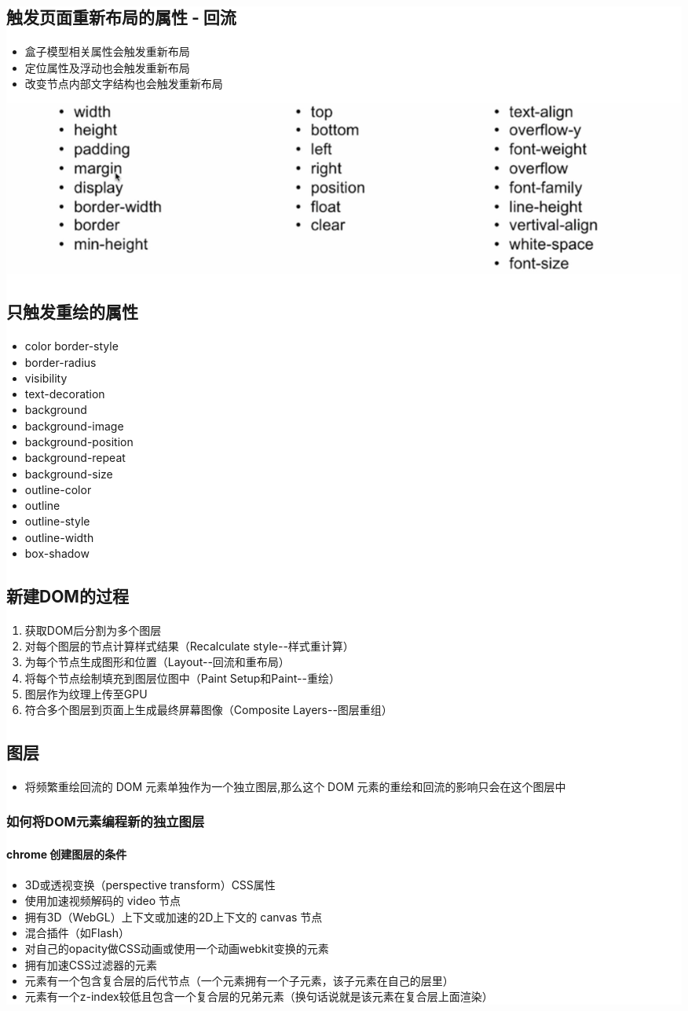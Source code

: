 ##	触发页面重新布局的属性 - 回流
+	盒子模型相关属性会触发重新布局
+ 	定位属性及浮动也会触发重新布局
+  改变节点内部文字结构也会触发重新布局

![avatar](./chonghui.png)

##	只触发重绘的属性
+	color border-style
+	border-radius
+	visibility
+	text-decoration
+	background
+	background-image
+	background-position
+	background-repeat
+	background-size
+	outline-color
+	outline
+	outline-style
+	outline-width
+	box-shadow


##	新建DOM的过程
1. 	获取DOM后分割为多个图层
2. 	对每个图层的节点计算样式结果（Recalculate style--样式重计算）
3. 	为每个节点生成图形和位置（Layout--回流和重布局）
4. 	将每个节点绘制填充到图层位图中（Paint Setup和Paint--重绘）
5. 	图层作为纹理上传至GPU
6. 	符合多个图层到页面上生成最终屏幕图像（Composite Layers--图层重组）

##	图层
+	将频繁重绘回流的 DOM 元素单独作为一个独立图层,那么这个 DOM 元素的重绘和回流的影响只会在这个图层中

###	如何将DOM元素编程新的独立图层
####	chrome 创建图层的条件
+	3D或透视变换（perspective transform）CSS属性
+	使用加速视频解码的 video 节点
+	拥有3D（WebGL）上下文或加速的2D上下文的 canvas 节点
+	混合插件（如Flash）
+	对自己的opacity做CSS动画或使用一个动画webkit变换的元素
+	拥有加速CSS过滤器的元素
+	元素有一个包含复合层的后代节点（一个元素拥有一个子元素，该子元素在自己的层里）
+	元素有一个z-index较低且包含一个复合层的兄弟元素（换句话说就是该元素在复合层上面渲染）
